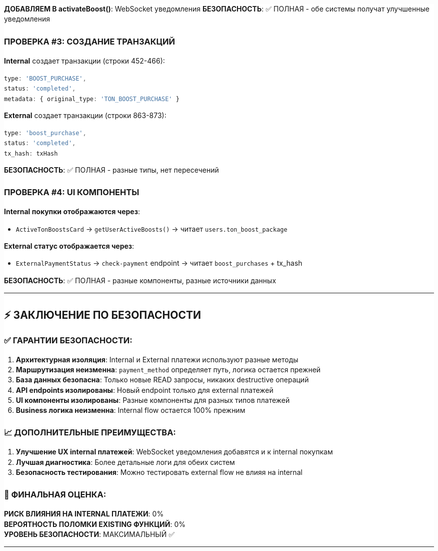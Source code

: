 **ДОБАВЛЯЕМ В activateBoost()**: WebSocket уведомления
**БЕЗОПАСНОСТЬ**: ✅ ПОЛНАЯ - обе системы получат улучшенные уведомления

### ПРОВЕРКА #3: СОЗДАНИЕ ТРАНЗАКЦИЙ

**Internal** создает транзакции (строки 452-466):
```typescript
type: 'BOOST_PURCHASE',
status: 'completed',
metadata: { original_type: 'TON_BOOST_PURCHASE' }
```

**External** создает транзакции (строки 863-873):
```typescript  
type: 'boost_purchase',
status: 'completed',
tx_hash: txHash
```

**БЕЗОПАСНОСТЬ**: ✅ ПОЛНАЯ - разные типы, нет пересечений

### ПРОВЕРКА #4: UI КОМПОНЕНТЫ

**Internal покупки отображаются через**:
- `ActiveTonBoostsCard` → `getUserActiveBoosts()` → читает `users.ton_boost_package`

**External статус отображается через**:
- `ExternalPaymentStatus` → `check-payment` endpoint → читает `boost_purchases` + tx_hash

**БЕЗОПАСНОСТЬ**: ✅ ПОЛНАЯ - разные компоненты, разные источники данных

---

## ⚡ ЗАКЛЮЧЕНИЕ ПО БЕЗОПАСНОСТИ

### ✅ ГАРАНТИИ БЕЗОПАСНОСТИ:

1. **Архитектурная изоляция**: Internal и External платежи используют разные методы
2. **Маршрутизация неизменна**: `payment_method` определяет путь, логика остается прежней
3. **База данных безопасна**: Только новые READ запросы, никаких destructive операций
4. **API endpoints изолированы**: Новый endpoint только для external платежей  
5. **UI компоненты изолированы**: Разные компоненты для разных типов платежей
6. **Business логика неизменна**: Internal flow остается 100% прежним

### 📈 ДОПОЛНИТЕЛЬНЫЕ ПРЕИМУЩЕСТВА:

1. **Улучшение UX internal платежей**: WebSocket уведомления добавятся и к internal покупкам
2. **Лучшая диагностика**: Более детальные логи для обеих систем
3. **Безопасность тестирования**: Можно тестировать external flow не влияя на internal

### 🚀 ФИНАЛЬНАЯ ОЦЕНКА:

**РИСК ВЛИЯНИЯ НА INTERNAL ПЛАТЕЖИ**: 0%  
**ВЕРОЯТНОСТЬ ПОЛОМКИ EXISTING ФУНКЦИЙ**: 0%  
**УРОВЕНЬ БЕЗОПАСНОСТИ**: МАКСИМАЛЬНЫЙ ✅

---